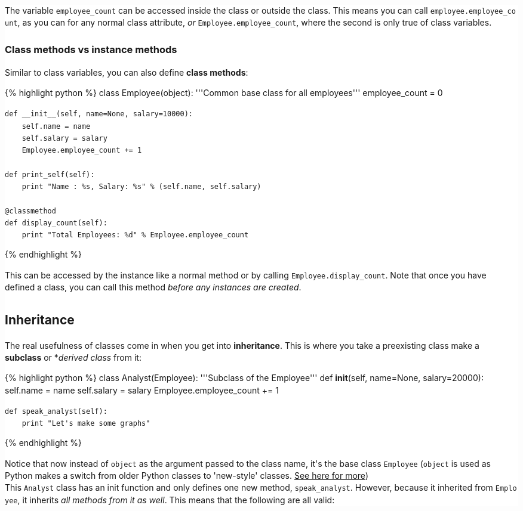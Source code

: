 The variable `employee_count` can be accessed inside the class or outside the class. This means you can call `employee.employee_count`, as you can for any normal class attribute, *or* `Employee.employee_count`, where the second is only true of class variables.


### Class methods vs instance methods

Similar to class variables, you can also define **class methods**:

{% highlight python %}
class Employee(object):
    '''Common base class for all employees'''
    employee_count = 0

    def __init__(self, name=None, salary=10000):
        self.name = name
        self.salary = salary
        Employee.employee_count += 1
   
    def print_self(self):
        print "Name : %s, Salary: %s" % (self.name, self.salary)

    @classmethod
    def display_count(self):
        print "Total Employees: %d" % Employee.employee_count
{% endhighlight %}

This can be accessed by the instance like a normal method or by calling `Employee.display_count`. Note that once you have defined a class, you can call this method *before any instances are created*.


## Inheritance

The real usefulness of classes come in when you get into **inheritance**. This is where you take a preexisting class make a **subclass** or **derived class* from it:

{% highlight python %}
class Analyst(Employee):
    '''Subclass of the Employee'''
    def __init__(self, name=None, salary=20000):
        self.name = name
        self.salary = salary
        Employee.employee_count += 1

    def speak_analyst(self):
        print "Let's make some graphs"

{% endhighlight %}

Notice that now instead of `object` as the argument passed to the class name, it's the base class `Employee` (`object` is used as Python makes a switch from older Python classes to 'new-style' classes. [See here for more](http://stackoverflow.com/questions/4015417/python-class-inherits-object))  
This `Analyst` class has an init function and only defines one new method, `speak_analyst`. However, because it inherited from `Employee`, it inherits *all methods from it as well*. This means that the following are all valid:
